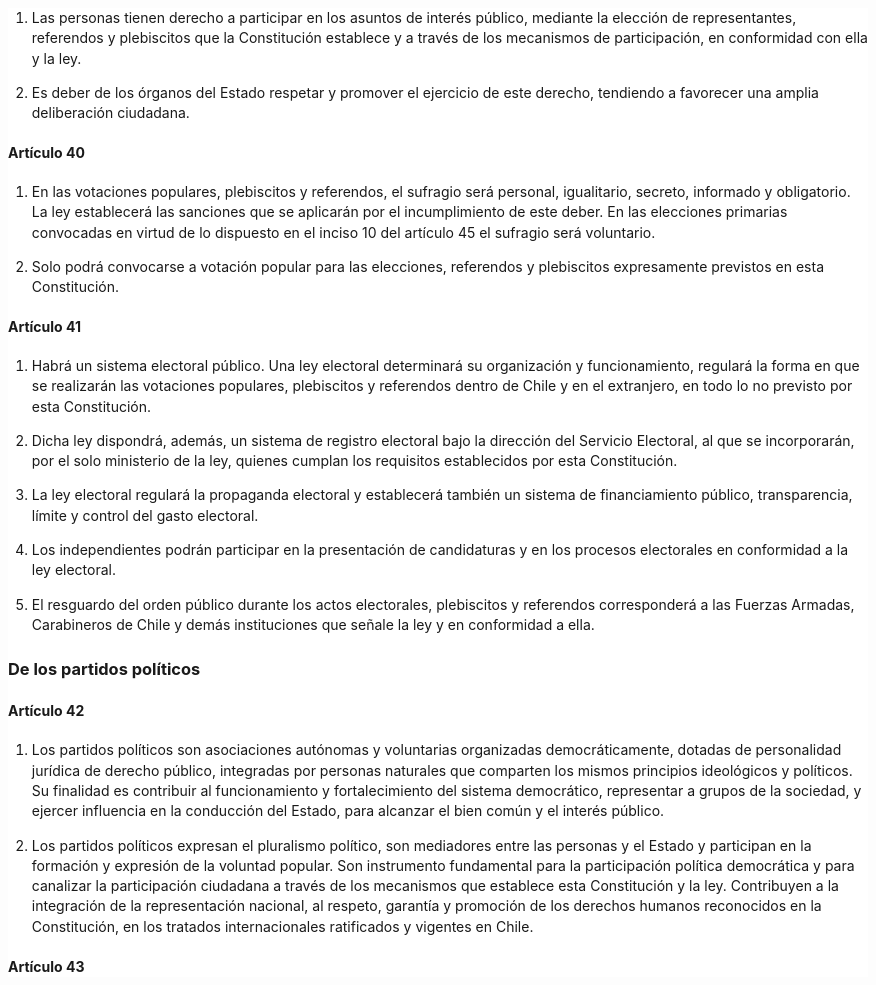 1. Las personas tienen derecho a participar en los asuntos de interés público, mediante la elección de representantes, referendos y plebiscitos que la Constitución establece y a través de los mecanismos de participación, en conformidad con ella y la ley.

2. Es deber de los órganos del Estado respetar y promover el ejercicio de este derecho, tendiendo a favorecer una amplia deliberación ciudadana.

#### Artículo 40

1. En las votaciones populares, plebiscitos y referendos, el sufragio será personal, igualitario, secreto, informado y obligatorio. La ley establecerá las sanciones que se aplicarán por el incumplimiento de este deber. En las elecciones primarias convocadas en virtud de lo dispuesto en el inciso 10 del artículo 45 el sufragio será voluntario.

2. Solo podrá convocarse a votación popular para las elecciones, referendos y plebiscitos expresamente previstos en esta Constitución.

#### Artículo 41

1. Habrá un sistema electoral público. Una ley electoral determinará su organización y funcionamiento, regulará la forma en que se realizarán las votaciones populares, plebiscitos y referendos dentro de Chile y en el extranjero, en todo lo no previsto por esta Constitución.

2. Dicha ley dispondrá, además, un sistema de registro electoral bajo la dirección del Servicio Electoral, al que se incorporarán, por el solo ministerio de la ley, quienes cumplan los requisitos establecidos por esta Constitución.

3. La ley electoral regulará la propaganda electoral y establecerá también un sistema de financiamiento público, transparencia, límite y control del gasto electoral.

4. Los independientes podrán participar en la presentación de candidaturas y en los procesos electorales en conformidad a la ley electoral.

5. El resguardo del orden público durante los actos electorales, plebiscitos y referendos corresponderá a las Fuerzas Armadas, Carabineros de Chile y demás instituciones que señale la ley y en conformidad a ella.

### De los partidos políticos

#### Artículo 42

1. Los partidos políticos son asociaciones autónomas y voluntarias organizadas democráticamente, dotadas de personalidad jurídica de derecho público, integradas por personas naturales que comparten los mismos principios ideológicos y políticos. Su finalidad es contribuir al funcionamiento y fortalecimiento del sistema democrático, representar a grupos de la sociedad, y ejercer influencia en la conducción del Estado, para alcanzar el bien común y el interés público.

2. Los partidos políticos expresan el pluralismo político, son mediadores entre las personas y el Estado y participan en la formación y expresión de la voluntad popular. Son instrumento fundamental para la participación política democrática y para canalizar la participación ciudadana a través de los mecanismos que establece esta Constitución y la ley. Contribuyen a la integración de la representación nacional, al respeto, garantía y promoción de los derechos humanos reconocidos en la Constitución, en los tratados internacionales ratificados y vigentes en Chile.

#### Artículo 43

